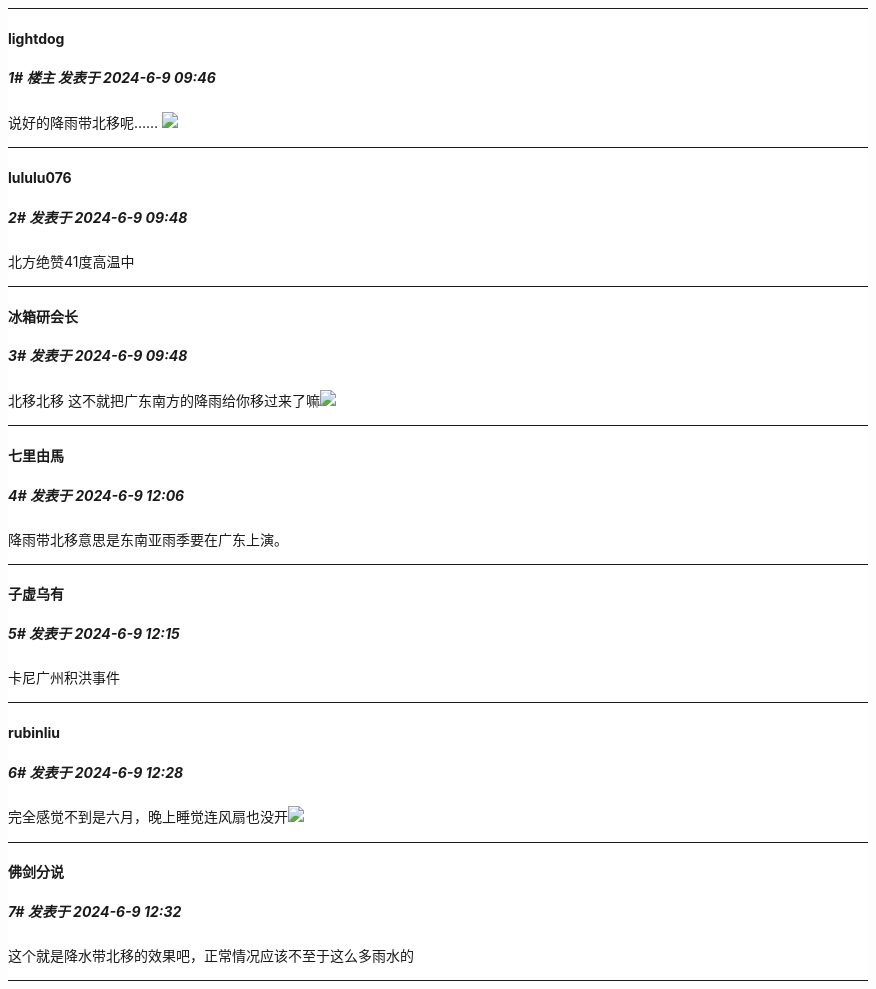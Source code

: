 ﻿
*****

####  lightdog  
##### 1#       楼主       发表于 2024-6-9 09:46

说好的降雨带北移呢……
<img src="https://static.saraba1st.com/image/smiley/face2017/140.png" referrerpolicy="no-referrer">

*****

####  lululu076  
##### 2#       发表于 2024-6-9 09:48

北方绝赞41度高温中

*****

####  冰箱研会长  
##### 3#       发表于 2024-6-9 09:48

北移北移 这不就把广东南方的降雨给你移过来了嘛<img src="https://static.saraba1st.com/image/smiley/face/119.gif" referrerpolicy="no-referrer">

*****

####  七里由馬  
##### 4#       发表于 2024-6-9 12:06

降雨带北移意思是东南亚雨季要在广东上演。

*****

####  子虚乌有  
##### 5#       发表于 2024-6-9 12:15

卡尼广州积洪事件

*****

####  rubinliu  
##### 6#       发表于 2024-6-9 12:28

完全感觉不到是六月，晚上睡觉连风扇也没开<img src="https://static.saraba1st.com/image/smiley/face2017/068.png" referrerpolicy="no-referrer">

*****

####  佛剑分说  
##### 7#       发表于 2024-6-9 12:32

这个就是降水带北移的效果吧，正常情况应该不至于这么多雨水的

*****
